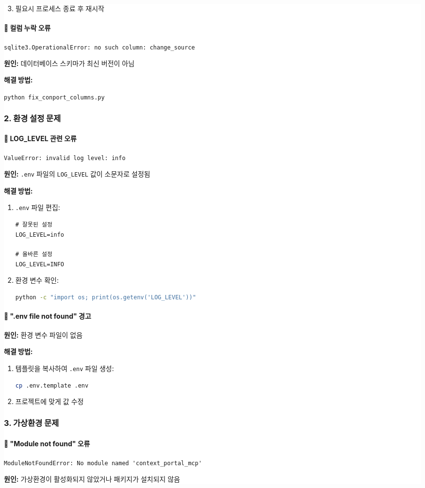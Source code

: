 3. 필요시 프로세스 종료 후 재시작

#### 🚨 컬럼 누락 오류
```
sqlite3.OperationalError: no such column: change_source
```

**원인:** 데이터베이스 스키마가 최신 버전이 아님

**해결 방법:**
```bash
python fix_conport_columns.py
```

### 2. 환경 설정 문제

#### 🚨 LOG_LEVEL 관련 오류
```
ValueError: invalid log level: info
```

**원인:** `.env` 파일의 `LOG_LEVEL` 값이 소문자로 설정됨

**해결 방법:**
1. `.env` 파일 편집:
   ```env
   # 잘못된 설정
   LOG_LEVEL=info
   
   # 올바른 설정
   LOG_LEVEL=INFO
   ```

2. 환경 변수 확인:
   ```bash
   python -c "import os; print(os.getenv('LOG_LEVEL'))"
   ```

#### 🚨 ".env file not found" 경고
**원인:** 환경 변수 파일이 없음

**해결 방법:**
1. 템플릿을 복사하여 `.env` 파일 생성:
   ```bash
   cp .env.template .env
   ```

2. 프로젝트에 맞게 값 수정

### 3. 가상환경 문제

#### 🚨 "Module not found" 오류
```
ModuleNotFoundError: No module named 'context_portal_mcp'
```

**원인:** 가상환경이 활성화되지 않았거나 패키지가 설치되지 않음
